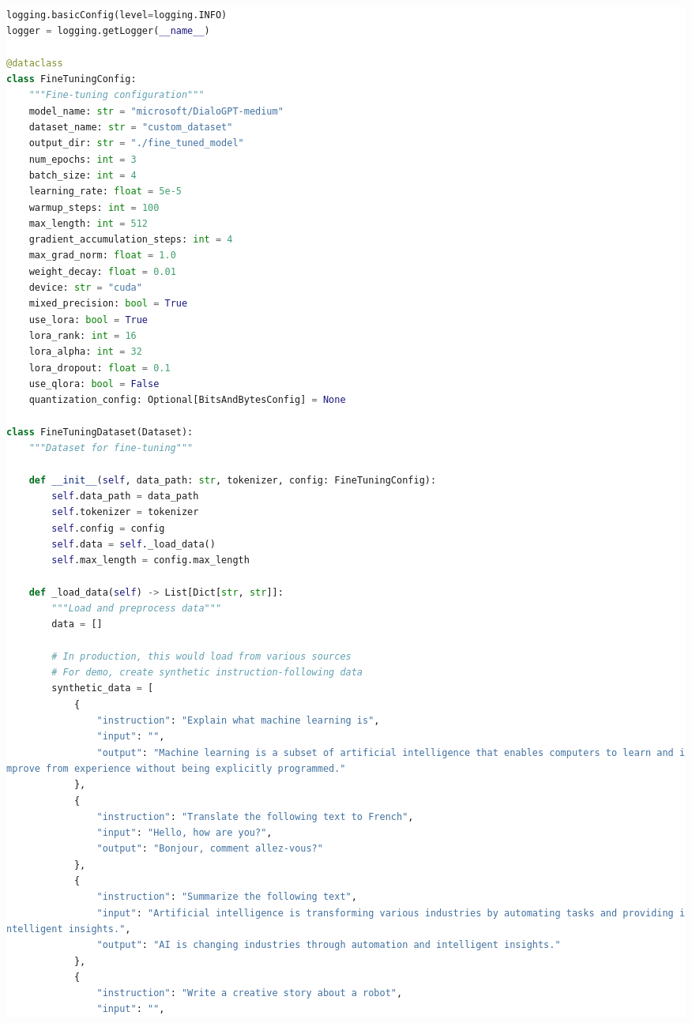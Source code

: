 ```python
logging.basicConfig(level=logging.INFO)
logger = logging.getLogger(__name__)

@dataclass
class FineTuningConfig:
    """Fine-tuning configuration"""
    model_name: str = "microsoft/DialoGPT-medium"
    dataset_name: str = "custom_dataset"
    output_dir: str = "./fine_tuned_model"
    num_epochs: int = 3
    batch_size: int = 4
    learning_rate: float = 5e-5
    warmup_steps: int = 100
    max_length: int = 512
    gradient_accumulation_steps: int = 4
    max_grad_norm: float = 1.0
    weight_decay: float = 0.01
    device: str = "cuda"
    mixed_precision: bool = True
    use_lora: bool = True
    lora_rank: int = 16
    lora_alpha: int = 32
    lora_dropout: float = 0.1
    use_qlora: bool = False
    quantization_config: Optional[BitsAndBytesConfig] = None

class FineTuningDataset(Dataset):
    """Dataset for fine-tuning"""
    
    def __init__(self, data_path: str, tokenizer, config: FineTuningConfig):
        self.data_path = data_path
        self.tokenizer = tokenizer
        self.config = config
        self.data = self._load_data()
        self.max_length = config.max_length
    
    def _load_data(self) -> List[Dict[str, str]]:
        """Load and preprocess data"""
        data = []
        
        # In production, this would load from various sources
        # For demo, create synthetic instruction-following data
        synthetic_data = [
            {
                "instruction": "Explain what machine learning is",
                "input": "",
                "output": "Machine learning is a subset of artificial intelligence that enables computers to learn and improve from experience without being explicitly programmed."
            },
            {
                "instruction": "Translate the following text to French",
                "input": "Hello, how are you?",
                "output": "Bonjour, comment allez-vous?"
            },
            {
                "instruction": "Summarize the following text",
                "input": "Artificial intelligence is transforming various industries by automating tasks and providing intelligent insights.",
                "output": "AI is changing industries through automation and intelligent insights."
            },
            {
                "instruction": "Write a creative story about a robot",
                "input": "",
```